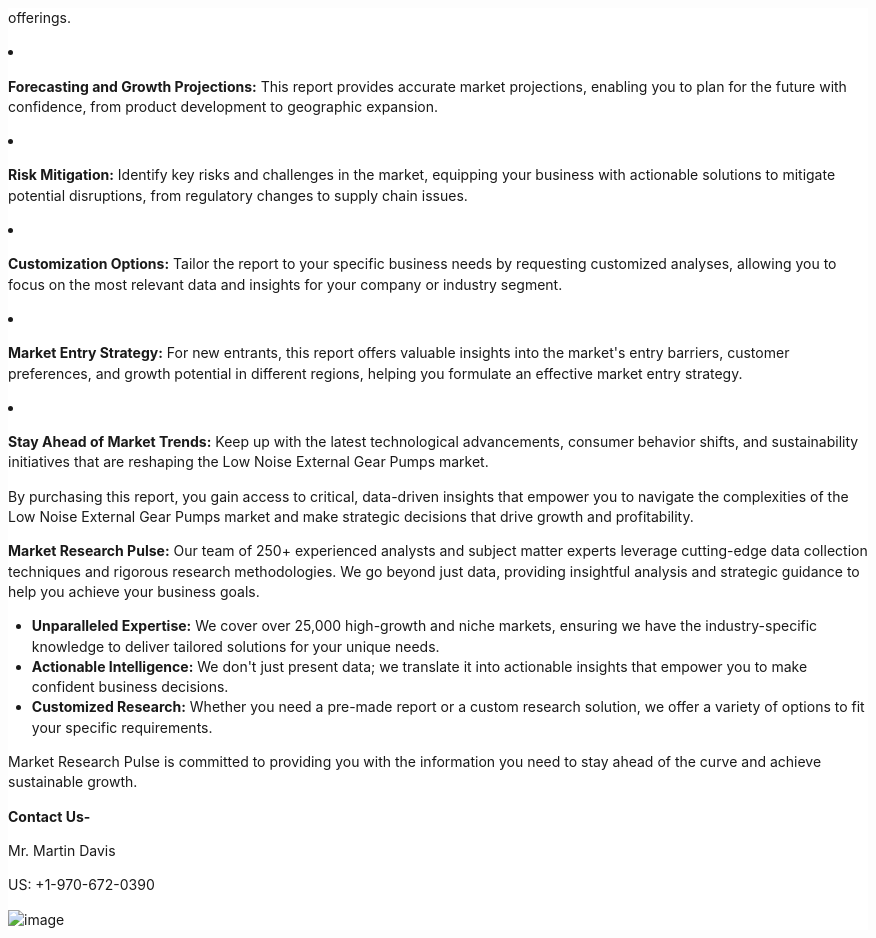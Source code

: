 offerings.</p></li><li><p><strong>Forecasting and Growth Projections:</strong> This report provides accurate market projections, enabling you to plan for the future with confidence, from product development to geographic expansion.</p></li><li><p><strong>Risk Mitigation:</strong> Identify key risks and challenges in the market, equipping your business with actionable solutions to mitigate potential disruptions, from regulatory changes to supply chain issues.</p></li><li><p><strong>Customization Options:</strong> Tailor the report to your specific business needs by requesting customized analyses, allowing you to focus on the most relevant data and insights for your company or industry segment.</p></li><li><p><strong>Market Entry Strategy:</strong> For new entrants, this report offers valuable insights into the market's entry barriers, customer preferences, and growth potential in different regions, helping you formulate an effective market entry strategy.</p></li><li><p><strong>Stay Ahead of Market Trends:</strong> Keep up with the latest technological advancements, consumer behavior shifts, and sustainability initiatives that are reshaping the Low Noise External Gear Pumps market.</p></li></ol><p>By purchasing this report, you gain access to critical, data-driven insights that empower you to navigate the complexities of the Low Noise External Gear Pumps market and make strategic decisions that drive growth and profitability.</p><p><strong>Market Research Pulse:</strong>&nbsp;Our team of 250+ experienced analysts and subject matter experts leverage cutting-edge data collection techniques and rigorous research methodologies. We go beyond just data, providing insightful analysis and strategic guidance to help you achieve your business goals.</p><ul><li><strong>Unparalleled Expertise:</strong>&nbsp;We cover over 25,000 high-growth and niche markets, ensuring we have the industry-specific knowledge to deliver tailored solutions for your unique needs.</li><li><strong>Actionable Intelligence:</strong>&nbsp;We don't just present data; we translate it into actionable insights that empower you to make confident business decisions.</li><li><strong>Customized Research:</strong>&nbsp;Whether you need a pre-made report or a custom research solution, we offer a variety of options to fit your specific requirements.</li></ul><p>Market Research Pulse is committed to providing you with the information you need to stay ahead of the curve and achieve sustainable growth.</p><p><strong>Contact Us-</strong></p><p>Mr. Martin Davis</p><p>US: +1-970-672-0390</p>
![image](https://github.com/user-attachments/assets/b3bea633-5a81-4628-bce6-9f0378019813)
